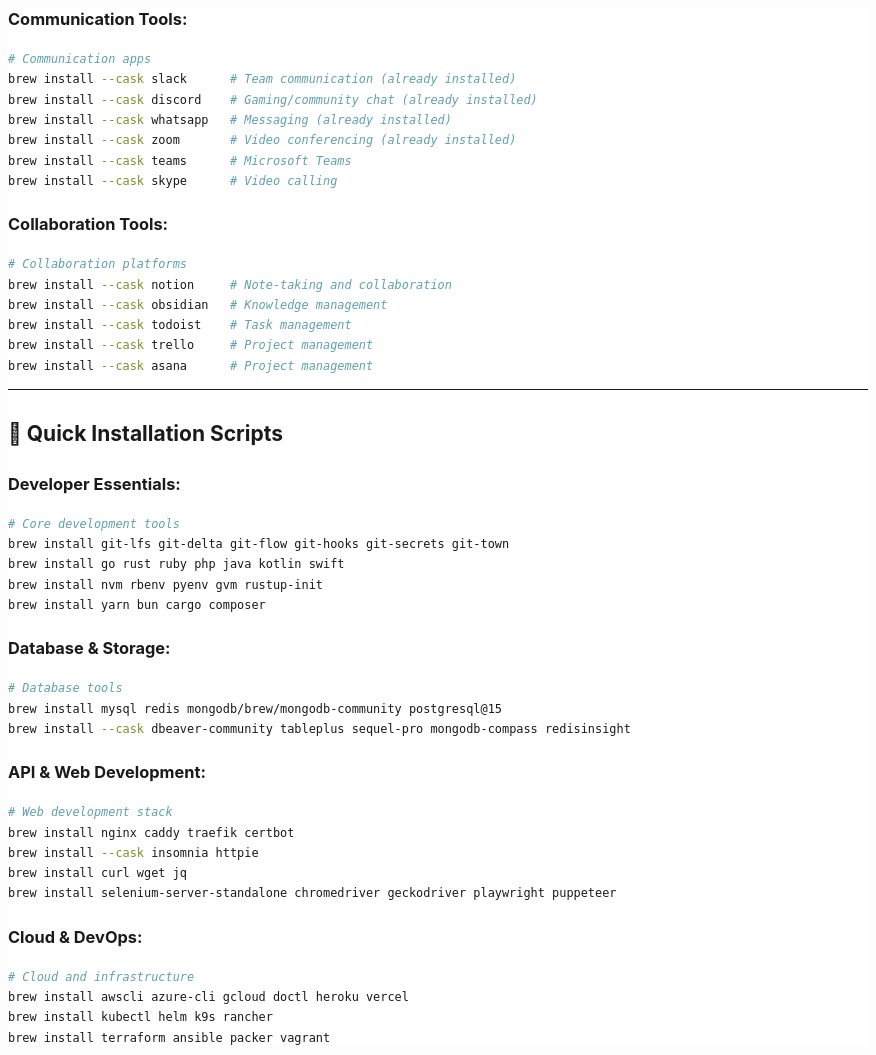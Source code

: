 ### **Communication Tools:**
```bash
# Communication apps
brew install --cask slack      # Team communication (already installed)
brew install --cask discord    # Gaming/community chat (already installed)
brew install --cask whatsapp   # Messaging (already installed)
brew install --cask zoom       # Video conferencing (already installed)
brew install --cask teams      # Microsoft Teams
brew install --cask skype      # Video calling
```

### **Collaboration Tools:**
```bash
# Collaboration platforms
brew install --cask notion     # Note-taking and collaboration
brew install --cask obsidian   # Knowledge management
brew install --cask todoist    # Task management
brew install --cask trello     # Project management
brew install --cask asana      # Project management
```

---

## 🚀 **Quick Installation Scripts**

### **Developer Essentials:**
```bash
# Core development tools
brew install git-lfs git-delta git-flow git-hooks git-secrets git-town
brew install go rust ruby php java kotlin swift
brew install nvm rbenv pyenv gvm rustup-init
brew install yarn bun cargo composer
```

### **Database & Storage:**
```bash
# Database tools
brew install mysql redis mongodb/brew/mongodb-community postgresql@15
brew install --cask dbeaver-community tableplus sequel-pro mongodb-compass redisinsight
```

### **API & Web Development:**
```bash
# Web development stack
brew install nginx caddy traefik certbot
brew install --cask insomnia httpie
brew install curl wget jq
brew install selenium-server-standalone chromedriver geckodriver playwright puppeteer
```

### **Cloud & DevOps:**
```bash
# Cloud and infrastructure
brew install awscli azure-cli gcloud doctl heroku vercel
brew install kubectl helm k9s rancher
brew install terraform ansible packer vagrant
```
